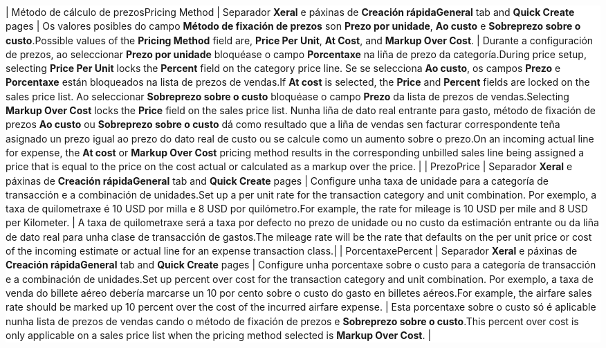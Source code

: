 | <span data-ttu-id="9f3df-131">Método de cálculo de prezos</span><span class="sxs-lookup"><span data-stu-id="9f3df-131">Pricing Method</span></span> | <span data-ttu-id="9f3df-132">Separador **Xeral** e páxinas de **Creación rápida**</span><span class="sxs-lookup"><span data-stu-id="9f3df-132">**General** tab and **Quick Create** pages</span></span> | <span data-ttu-id="9f3df-133">Os valores posibles do campo **Método de fixación de prezos** son **Prezo por unidade**, **Ao custo** e **Sobreprezo sobre o custo**.</span><span class="sxs-lookup"><span data-stu-id="9f3df-133">Possible values of the **Pricing Method** field are, **Price Per Unit**, **At Cost**, and **Markup Over Cost**.</span></span> | <span data-ttu-id="9f3df-134">Durante a configuración de prezos, ao seleccionar **Prezo por unidade** bloquéase o campo **Porcentaxe** na liña de prezo da categoría.</span><span class="sxs-lookup"><span data-stu-id="9f3df-134">During price setup, selecting **Price Per Unit** locks the **Percent** field on the category price line.</span></span> <span data-ttu-id="9f3df-135">Se se selecciona **Ao custo**, os campos **Prezo** e **Porcentaxe** están bloqueados na lista de prezos de vendas.</span><span class="sxs-lookup"><span data-stu-id="9f3df-135">If **At cost** is selected, the **Price** and **Percent** fields are locked on the sales price list.</span></span> <span data-ttu-id="9f3df-136">Ao seleccionar **Sobreprezo sobre o custo** bloquéase o campo **Prezo** da lista de prezos de vendas.</span><span class="sxs-lookup"><span data-stu-id="9f3df-136">Selecting **Markup Over Cost** locks the **Price** field on the sales price list.</span></span> <span data-ttu-id="9f3df-137">Nunha liña de dato real entrante para gasto, método de fixación de prezos **Ao custo** ou **Sobreprezo sobre o custo** dá como resultado que a liña de vendas sen facturar correspondente teña asignado un prezo igual ao prezo do dato real de custo ou se calcule como un aumento sobre o prezo.</span><span class="sxs-lookup"><span data-stu-id="9f3df-137">On an incoming actual line for expense, the **At cost** or **Markup Over Cost** pricing method results in the corresponding unbilled sales line being assigned a price that is equal to the price on the cost actual or calculated as a markup over the price.</span></span> |
| <span data-ttu-id="9f3df-138">Prezo</span><span class="sxs-lookup"><span data-stu-id="9f3df-138">Price</span></span> | <span data-ttu-id="9f3df-139">Separador **Xeral** e páxinas de **Creación rápida**</span><span class="sxs-lookup"><span data-stu-id="9f3df-139">**General** tab and **Quick Create** pages</span></span> | <span data-ttu-id="9f3df-140">Configure unha taxa de unidade para a categoría de transacción e a combinación de unidades.</span><span class="sxs-lookup"><span data-stu-id="9f3df-140">Set up a per unit rate for the transaction category and unit combination.</span></span> <span data-ttu-id="9f3df-141">Por exemplo, a taxa de quilometraxe é 10 USD por milla e 8 USD por quilómetro.</span><span class="sxs-lookup"><span data-stu-id="9f3df-141">For example, the rate for mileage is 10 USD per mile and 8 USD per Kilometer.</span></span> | <span data-ttu-id="9f3df-142">A taxa de quilometraxe será a taxa por defecto no prezo de unidade ou no custo da estimación entrante ou da liña de dato real para unha clase de transacción de gastos.</span><span class="sxs-lookup"><span data-stu-id="9f3df-142">The mileage rate will be the rate that defaults on the per unit price or cost of the incoming estimate or actual line for an expense transaction class.</span></span>|
| <span data-ttu-id="9f3df-143">Porcentaxe</span><span class="sxs-lookup"><span data-stu-id="9f3df-143">Percent</span></span> | <span data-ttu-id="9f3df-144">Separador **Xeral** e páxinas de **Creación rápida**</span><span class="sxs-lookup"><span data-stu-id="9f3df-144">**General** tab and **Quick Create** pages</span></span> | <span data-ttu-id="9f3df-145">Configure unha porcentaxe sobre o custo para a categoría de transacción e a combinación de unidades.</span><span class="sxs-lookup"><span data-stu-id="9f3df-145">Set up percent over cost for the transaction category and unit combination.</span></span> <span data-ttu-id="9f3df-146">Por exemplo, a taxa de venda do billete aéreo debería marcarse un 10 por cento sobre o custo do gasto en billetes aéreos.</span><span class="sxs-lookup"><span data-stu-id="9f3df-146">For example, the airfare sales rate should be marked up 10 percent over the cost of the incurred airfare expense.</span></span> | <span data-ttu-id="9f3df-147">Esta porcentaxe sobre o custo só é aplicable nunha lista de prezos de vendas cando o método de fixación de prezos e **Sobreprezo sobre o custo**.</span><span class="sxs-lookup"><span data-stu-id="9f3df-147">This percent over cost is only applicable on a sales price list when the pricing method selected is **Markup Over Cost**.</span></span> |